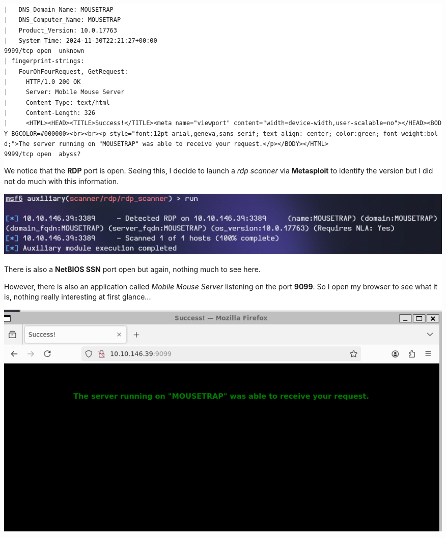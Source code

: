 ```shell
|   DNS_Domain_Name: MOUSETRAP
|   DNS_Computer_Name: MOUSETRAP
|   Product_Version: 10.0.17763
|   System_Time: 2024-11-30T22:21:27+00:00
9999/tcp open  unknown
| fingerprint-strings: 
|   FourOhFourRequest, GetRequest: 
|     HTTP/1.0 200 OK
|     Server: Mobile Mouse Server
|     Content-Type: text/html
|     Content-Length: 326
|     <HTML><HEAD><TITLE>Success!</TITLE><meta name="viewport" content="width=device-width,user-scalable=no"></HEAD><BODY BGCOLOR=#000000><br><br><p style="font:12pt arial,geneva,sans-serif; text-align: center; color:green; font-weight:bold;">The server running on "MOUSETRAP" was able to receive your request.</p></BODY></HTML>
9999/tcp open  abyss?
```

We notice that the **RDP** port is open. Seeing this, I decide to launch a *rdp scanner* via **Metasploit** to identify the version but I did not do much with this information.

![rdp scan](/assets/img/tryhackme/walkthrough/mousetrap/2.png)

There is also a **NetBIOS SSN** port open but again, nothing much to see here.

However, there is also an application called *Mobile Mouse Server* listening on the port **9099**. So I open my browser to see what it is, nothing really interesting at first glance...

![web app](/assets/img/tryhackme/walkthrough/mousetrap/3.png)
